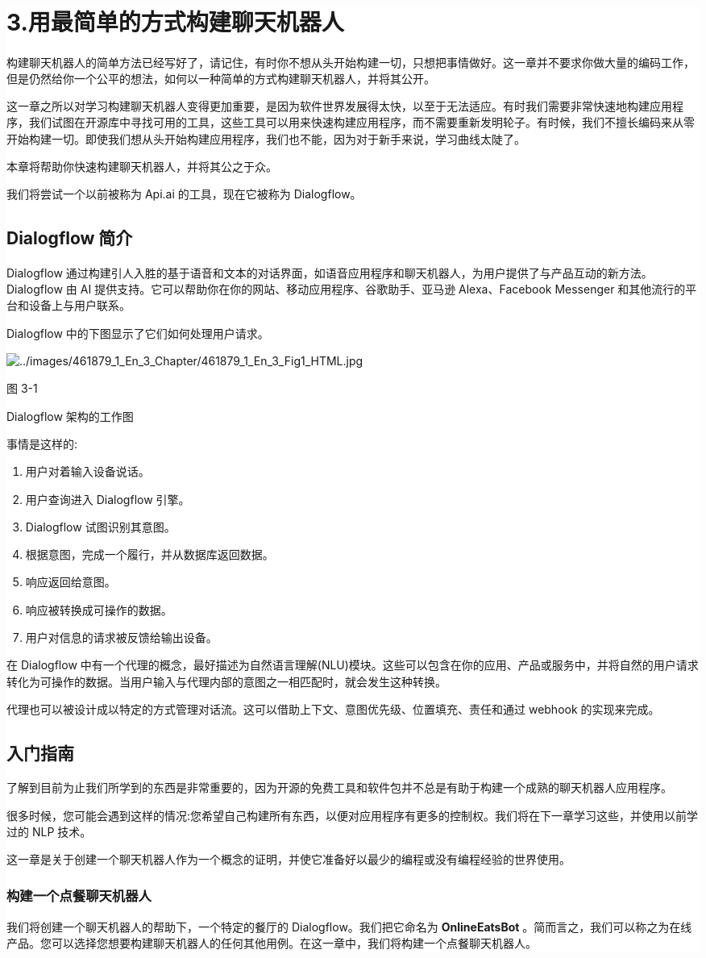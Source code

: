 # 3.用最简单的方式构建聊天机器人

构建聊天机器人的简单方法已经写好了，请记住，有时你不想从头开始构建一切，只想把事情做好。这一章并不要求你做大量的编码工作，但是仍然给你一个公平的想法，如何以一种简单的方式构建聊天机器人，并将其公开。

这一章之所以对学习构建聊天机器人变得更加重要，是因为软件世界发展得太快，以至于无法适应。有时我们需要非常快速地构建应用程序，我们试图在开源库中寻找可用的工具，这些工具可以用来快速构建应用程序，而不需要重新发明轮子。有时候，我们不擅长编码来从零开始构建一切。即使我们想从头开始构建应用程序，我们也不能，因为对于新手来说，学习曲线太陡了。

本章将帮助你快速构建聊天机器人，并将其公之于众。

我们将尝试一个以前被称为 Api.ai 的工具，现在它被称为 Dialogflow。

## Dialogflow 简介

Dialogflow 通过构建引人入胜的基于语音和文本的对话界面，如语音应用程序和聊天机器人，为用户提供了与产品互动的新方法。Dialogflow 由 AI 提供支持。它可以帮助你在你的网站、移动应用程序、谷歌助手、亚马逊 Alexa、Facebook Messenger 和其他流行的平台和设备上与用户联系。

Dialogflow 中的下图显示了它们如何处理用户请求。

![../images/461879_1_En_3_Chapter/461879_1_En_3_Fig1_HTML.jpg](../images/461879_1_En_3_Chapter/461879_1_En_3_Fig1_HTML.jpg)

图 3-1

Dialogflow 架构的工作图

事情是这样的:

1.  用户对着输入设备说话。

2.  用户查询进入 Dialogflow 引擎。

3.  Dialogflow 试图识别其意图。

4.  根据意图，完成一个履行，并从数据库返回数据。

5.  响应返回给意图。

6.  响应被转换成可操作的数据。

7.  用户对信息的请求被反馈给输出设备。

在 Dialogflow 中有一个代理的概念，最好描述为自然语言理解(NLU)模块。这些可以包含在你的应用、产品或服务中，并将自然的用户请求转化为可操作的数据。当用户输入与代理内部的意图之一相匹配时，就会发生这种转换。

代理也可以被设计成以特定的方式管理对话流。这可以借助上下文、意图优先级、位置填充、责任和通过 webhook 的实现来完成。

## 入门指南

了解到目前为止我们所学到的东西是非常重要的，因为开源的免费工具和软件包并不总是有助于构建一个成熟的聊天机器人应用程序。

很多时候，您可能会遇到这样的情况:您希望自己构建所有东西，以便对应用程序有更多的控制权。我们将在下一章学习这些，并使用以前学过的 NLP 技术。

这一章是关于创建一个聊天机器人作为一个概念的证明，并使它准备好以最少的编程或没有编程经验的世界使用。

### 构建一个点餐聊天机器人

我们将创建一个聊天机器人的帮助下，一个特定的餐厅的 Dialogflow。我们把它命名为 **OnlineEatsBot** 。简而言之，我们可以称之为在线产品。您可以选择您想要构建聊天机器人的任何其他用例。在这一章中，我们将构建一个点餐聊天机器人。
